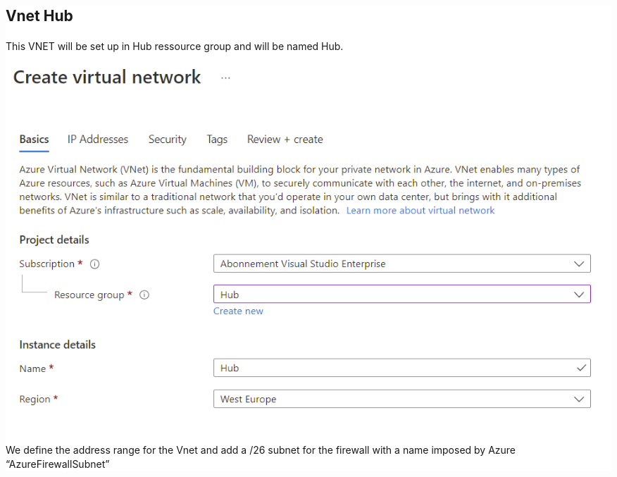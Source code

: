 ## Vnet Hub
This VNET will be set up in Hub ressource group and will be named Hub.

![Alt text](image-20.png)

We define the address range for the Vnet and add a /26 subnet for the firewall with a name imposed by Azure “AzureFirewallSubnet”
